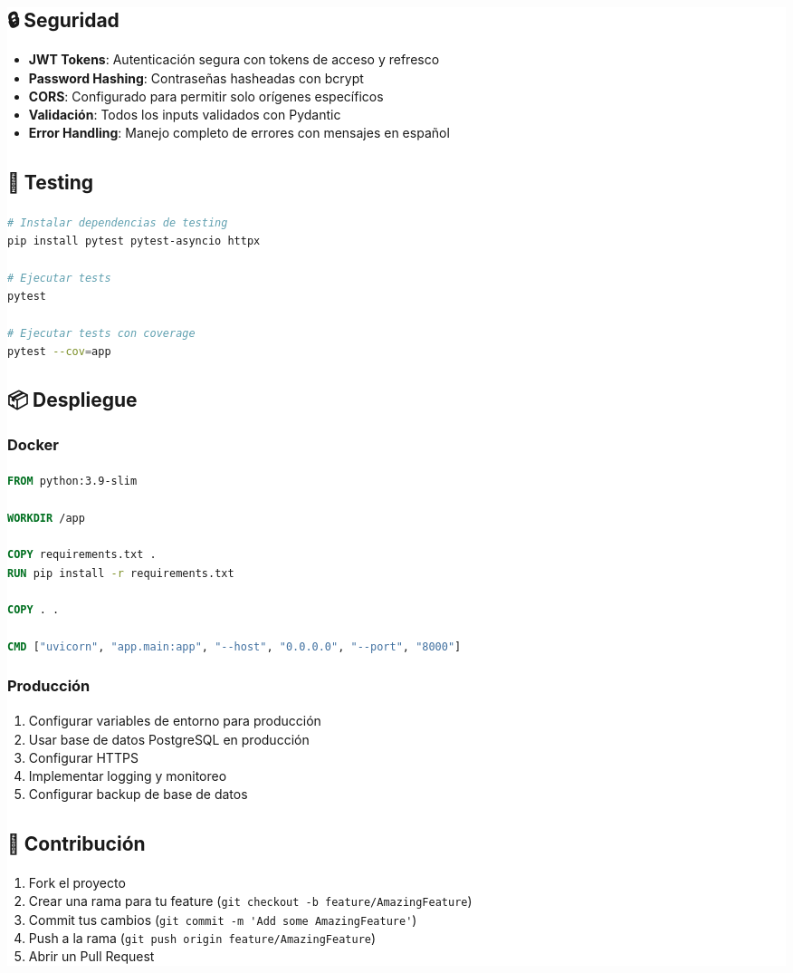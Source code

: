 ## 🔒 Seguridad

- **JWT Tokens**: Autenticación segura con tokens de acceso y refresco
- **Password Hashing**: Contraseñas hasheadas con bcrypt
- **CORS**: Configurado para permitir solo orígenes específicos
- **Validación**: Todos los inputs validados con Pydantic
- **Error Handling**: Manejo completo de errores con mensajes en español

## 🧪 Testing

```bash
# Instalar dependencias de testing
pip install pytest pytest-asyncio httpx

# Ejecutar tests
pytest

# Ejecutar tests con coverage
pytest --cov=app
```

## 📦 Despliegue

### Docker

```dockerfile
FROM python:3.9-slim

WORKDIR /app

COPY requirements.txt .
RUN pip install -r requirements.txt

COPY . .

CMD ["uvicorn", "app.main:app", "--host", "0.0.0.0", "--port", "8000"]
```

### Producción

1. Configurar variables de entorno para producción
2. Usar base de datos PostgreSQL en producción
3. Configurar HTTPS
4. Implementar logging y monitoreo
5. Configurar backup de base de datos

## 🤝 Contribución

1. Fork el proyecto
2. Crear una rama para tu feature (`git checkout -b feature/AmazingFeature`)
3. Commit tus cambios (`git commit -m 'Add some AmazingFeature'`)
4. Push a la rama (`git push origin feature/AmazingFeature`)
5. Abrir un Pull Request
